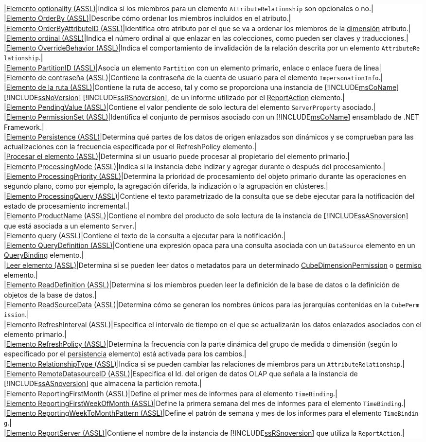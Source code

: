 |[Elemento optionality &#40;ASSL&#41;](optionality-element-assl.md)|Indica si los miembros para un elemento `AttributeRelationship` son opcionales o no.|  
|[Elemento OrderBy &#40;ASSL&#41;](orderby-element-assl.md)|Describe cómo ordenar los miembros incluidos en el atributo.|  
|[Elemento OrderByAttributeID &#40;ASSL&#41;](orderbyattributeid-element-assl.md)|Identifica otro atributo por el que se va a ordenar los miembros de la [dimensión](../data-type/dimensionattribute-data-type-assl.md) atributo.|  
|[Elemento ordinal &#40;ASSL&#41;](ordinal-element-assl.md)|Indica el número ordinal al que enlazar en las colecciones, como pueden ser claves y traducciones.|  
|[Elemento OverrideBehavior &#40;ASSL&#41;](overridebehavior-element-assl.md)|Indica el comportamiento de invalidación de la relación descrita por un elemento `AttributeRelationship`.|  
|[Elemento PartitionID &#40;ASSL&#41;](partitionid-element-assl.md)|Asocia un elemento `Partition` con un elemento primario, enlace o enlace fuera de línea|  
|[Elemento de contraseña &#40;ASSL&#41;](password-element-assl.md)|Contiene la contraseña de la cuenta de usuario para el elemento `ImpersonationInfo`.|  
|[Elemento de la ruta &#40;ASSL&#41;](path-element-assl.md)|Contiene la ruta de acceso, tal y como se proporciona una instancia de [!INCLUDE[msCoName](../../../includes/msconame-md.md)] [!INCLUDE[ssNoVersion](../../../includes/ssnoversion-md.md)] [!INCLUDE[ssRSnoversion](../../../includes/ssrsnoversion-md.md)], de un informe utilizado por el [ReportAction](../data-type/reportaction-data-type-assl.md) elemento.|  
|[Elemento PendingValue &#40;ASSL&#41;](pendingvalue-element-assl.md)|Contiene el valor pendiente de solo lectura del elemento `ServerProperty` asociado.|  
|[Elemento PermissionSet &#40;ASSL&#41;](permissionset-element-assl.md)|Identifica el conjunto de permisos asociado con un [!INCLUDE[msCoName](../../../includes/msconame-md.md)] ensamblado de .NET Framework.|  
|[Elemento Persistence &#40;ASSL&#41;](persistence-element-assl.md)|Determina qué partes de los datos de origen enlazados son dinámicos y se comprueban para las actualizaciones con la frecuencia especificada por el [RefreshPolicy](refreshpolicy-element-assl.md) elemento.|  
|[Procesar el elemento &#40;ASSL&#41;](process-element-assl.md)|Determina si un usuario puede procesar al propietario del elemento primario.|  
|[Elemento ProcessingMode &#40;ASSL&#41;](processingmode-element-assl.md)|Indica si la instancia debe indizar y agregar durante o después del procesamiento.|  
|[Elemento ProcessingPriority &#40;ASSL&#41;](processingpriority-element-assl.md)|Determina la prioridad de procesamiento del objeto primario durante las operaciones en segundo plano, como por ejemplo, la agregación diferida, la indización o la agrupación en clústeres.|  
|[Elemento ProcessingQuery &#40;ASSL&#41;](query-element-assl.md)|Contiene el texto parametrizado de la consulta que se debe ejecutar para la notificación del estado de procesamiento incremental.|  
|[Elemento ProductName &#40;ASSL&#41;](productname-element-assl.md)|Contiene el nombre del producto de solo lectura de la instancia de [!INCLUDE[ssASnoversion](../../../includes/ssasnoversion-md.md)] que está asociada a un elemento `Server`.|  
|[Elemento query &#40;ASSL&#41;](query-element-assl.md)|Contiene el texto de la consulta a ejecutar para la notificación.|  
|[Elemento QueryDefinition &#40;ASSL&#41;](querydefinition-element-assl.md)|Contiene una expresión opaca para una consulta asociada con un `DataSource` elemento en un [QueryBinding](../data-type/querybinding-data-type-assl.md) elemento.|  
|[Leer elemento &#40;ASSL&#41;](read-element-assl.md)|Determina si se pueden leer datos o metadatos para un determinado [CubeDimensionPermission](../data-type/permission-data-type-assl.md) o [permiso](../data-type/permission-data-type-assl.md) elemento.|  
|[Elemento ReadDefinition &#40;ASSL&#41;](readdefinition-element-assl.md)|Determina si los miembros pueden leer la definición de la base de datos o la definición de objetos de la base de datos.|  
|[Elemento ReadSourceData &#40;ASSL&#41;](readsourcedata-element-assl.md)|Determina cómo se generan los nombres únicos para las jerarquías contenidas en la `CubePermission`.|  
|[Elemento RefreshInterval &#40;ASSL&#41;](refreshinterval-element-assl.md)|Especifica el intervalo de tiempo en el que se actualizarán los datos enlazados asociados con el elemento primario.|  
|[Elemento RefreshPolicy &#40;ASSL&#41;](refreshpolicy-element-assl.md)|Determina la frecuencia con la parte dinámica del grupo de medida o dimensión (según lo especificado por el [persistencia](persistence-element-assl.md) elemento) está activada para los cambios.|  
|[Elemento RelationshipType &#40;ASSL&#41;](relationshiptype-element-assl.md)|Indica si se pueden cambiar las relaciones de miembros para un `AttributeRelationship`.|  
|[Elemento RemoteDatasourceID &#40;ASSL&#41;](remotedatasourceid-element-assl.md)|Especifica el Id. del origen de datos OLAP que señala a la instancia de [!INCLUDE[ssASnoversion](../../../includes/ssasnoversion-md.md)] que almacena la partición remota.|  
|[Elemento ReportingFirstMonth &#40;ASSL&#41;](reportingfirstmonth-element-assl.md)|Define el primer mes de informes para el elemento `TimeBinding`.|  
|[Elemento ReportingFirstWeekOfMonth &#40;ASSL&#41;](reportingfirstweekofmonth-element-assl.md)|Define la primera semana del mes de informes para el elemento `TimeBinding`.|  
|[Elemento ReportingWeekToMonthPattern &#40;ASSL&#41;](reportingweektomonthpattern-element-assl.md)|Define el patrón de semana y mes de los informes para el elemento `TimeBinding`.|  
|[Elemento ReportServer &#40;ASSL&#41;](reportserver-element-assl.md)|Contiene el nombre de la instancia de [!INCLUDE[ssRSnoversion](../../../includes/ssrsnoversion-md.md)] que utiliza la `ReportAction`.|  